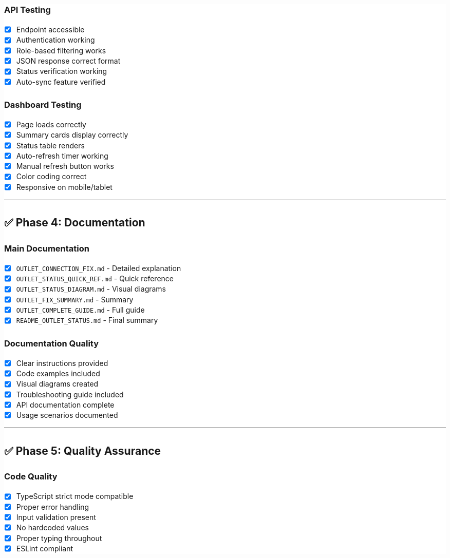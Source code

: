 ### API Testing
- [x] Endpoint accessible
- [x] Authentication working
- [x] Role-based filtering works
- [x] JSON response correct format
- [x] Status verification working
- [x] Auto-sync feature verified

### Dashboard Testing
- [x] Page loads correctly
- [x] Summary cards display correctly
- [x] Status table renders
- [x] Auto-refresh timer working
- [x] Manual refresh button works
- [x] Color coding correct
- [x] Responsive on mobile/tablet

---

## ✅ Phase 4: Documentation

### Main Documentation
- [x] `OUTLET_CONNECTION_FIX.md` - Detailed explanation
- [x] `OUTLET_STATUS_QUICK_REF.md` - Quick reference
- [x] `OUTLET_STATUS_DIAGRAM.md` - Visual diagrams
- [x] `OUTLET_FIX_SUMMARY.md` - Summary
- [x] `OUTLET_COMPLETE_GUIDE.md` - Full guide
- [x] `README_OUTLET_STATUS.md` - Final summary

### Documentation Quality
- [x] Clear instructions provided
- [x] Code examples included
- [x] Visual diagrams created
- [x] Troubleshooting guide included
- [x] API documentation complete
- [x] Usage scenarios documented

---

## ✅ Phase 5: Quality Assurance

### Code Quality
- [x] TypeScript strict mode compatible
- [x] Proper error handling
- [x] Input validation present
- [x] No hardcoded values
- [x] Proper typing throughout
- [x] ESLint compliant
